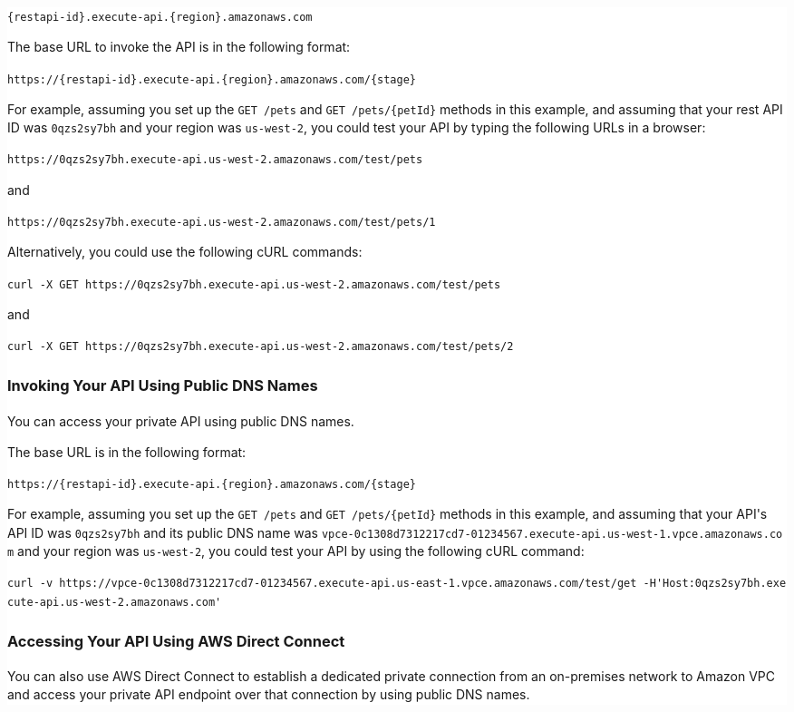 ```
{restapi-id}.execute-api.{region}.amazonaws.com
```

The base URL to invoke the API is in the following format:

```
https://{restapi-id}.execute-api.{region}.amazonaws.com/{stage}
```

For example, assuming you set up the `GET /pets` and `GET /pets/{petId}` methods in this example, and assuming that your rest API ID was `0qzs2sy7bh` and your region was `us-west-2`, you could test your API by typing the following URLs in a browser:

```
https://0qzs2sy7bh.execute-api.us-west-2.amazonaws.com/test/pets
```

and 

```
https://0qzs2sy7bh.execute-api.us-west-2.amazonaws.com/test/pets/1
```

Alternatively, you could use the following cURL commands:

```
curl -X GET https://0qzs2sy7bh.execute-api.us-west-2.amazonaws.com/test/pets 
```

and 

```
curl -X GET https://0qzs2sy7bh.execute-api.us-west-2.amazonaws.com/test/pets/2
```

### Invoking Your API Using Public DNS Names<a name="w4aac12c15c23c29c11"></a>

You can access your private API using public DNS names\.

The base URL is in the following format:

```
https://{restapi-id}.execute-api.{region}.amazonaws.com/{stage}
```

For example, assuming you set up the `GET /pets` and `GET /pets/{petId}` methods in this example, and assuming that your API's API ID was `0qzs2sy7bh` and its public DNS name was `vpce-0c1308d7312217cd7-01234567.execute-api.us-west-1.vpce.amazonaws.com` and your region was `us-west-2`, you could test your API by using the following cURL command:

```
curl -v https://vpce-0c1308d7312217cd7-01234567.execute-api.us-east-1.vpce.amazonaws.com/test/get -H'Host:0qzs2sy7bh.execute-api.us-west-2.amazonaws.com'
```

### Accessing Your API Using AWS Direct Connect<a name="w4aac12c15c23c29c13"></a>

You can also use AWS Direct Connect to establish a dedicated private connection from an on\-premises network to Amazon VPC and access your private API endpoint over that connection by using public DNS names\. 
